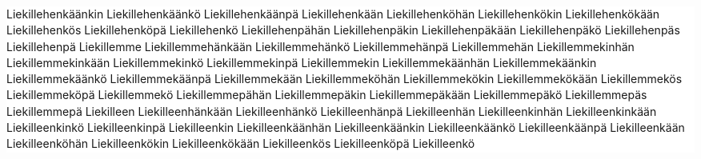 Liekillehenkäänkin
Liekillehenkäänkö
Liekillehenkäänpä
Liekillehenkään
Liekillehenköhän
Liekillehenkökin
Liekillehenkökään
Liekillehenkös
Liekillehenköpä
Liekillehenkö
Liekillehenpähän
Liekillehenpäkin
Liekillehenpäkään
Liekillehenpäkö
Liekillehenpäs
Liekillehenpä
Liekillemme
Liekillemmehänkään
Liekillemmehänkö
Liekillemmehänpä
Liekillemmehän
Liekillemmekinhän
Liekillemmekinkään
Liekillemmekinkö
Liekillemmekinpä
Liekillemmekin
Liekillemmekäänhän
Liekillemmekäänkin
Liekillemmekäänkö
Liekillemmekäänpä
Liekillemmekään
Liekillemmeköhän
Liekillemmekökin
Liekillemmekökään
Liekillemmekös
Liekillemmeköpä
Liekillemmekö
Liekillemmepähän
Liekillemmepäkin
Liekillemmepäkään
Liekillemmepäkö
Liekillemmepäs
Liekillemmepä
Liekilleen
Liekilleenhänkään
Liekilleenhänkö
Liekilleenhänpä
Liekilleenhän
Liekilleenkinhän
Liekilleenkinkään
Liekilleenkinkö
Liekilleenkinpä
Liekilleenkin
Liekilleenkäänhän
Liekilleenkäänkin
Liekilleenkäänkö
Liekilleenkäänpä
Liekilleenkään
Liekilleenköhän
Liekilleenkökin
Liekilleenkökään
Liekilleenkös
Liekilleenköpä
Liekilleenkö